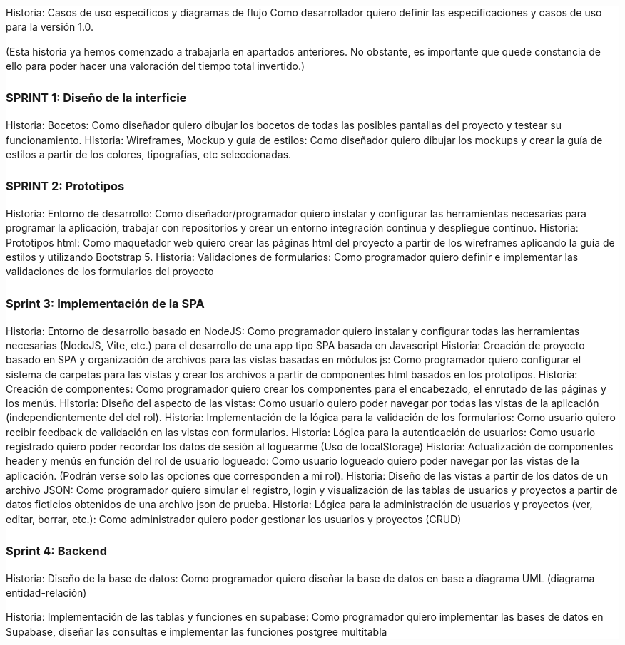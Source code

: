 Historia: Casos de uso especificos y diagramas de flujo Como desarrollador quiero definir las especificaciones y casos de uso para la versión 1.0.

(Esta historia ya hemos comenzado a trabajarla en apartados anteriores. No obstante, es importante que quede constancia de ello para poder hacer una valoración del tiempo total invertido.)

### SPRINT 1: Diseño de la interficie
Historia: Bocetos: Como diseñador quiero dibujar los bocetos de todas las posibles pantallas del proyecto y testear su funcionamiento.
Historia: Wireframes, Mockup y guía de estilos: Como diseñador quiero dibujar los mockups y crear la guía de estilos a partir de los colores, tipografías, etc seleccionadas.
### SPRINT 2: Prototipos
Historia: Entorno de desarrollo: Como diseñador/programador quiero instalar y configurar las herramientas necesarias para programar la aplicación, trabajar con repositorios y crear un entorno integración continua y despliegue continuo.
Historia: Prototipos html: Como maquetador web quiero crear las páginas html del proyecto a partir de los wireframes aplicando la guía de estilos y utilizando Bootstrap 5.
Historia: Validaciones de formularios: Como programador quiero definir e implementar las validaciones de los formularios del proyecto
### Sprint 3: Implementación de la SPA
Historia: Entorno de desarrollo basado en NodeJS: Como programador quiero instalar y configurar todas las herramientas necesarias (NodeJS, Vite, etc.) para el desarrollo de una app tipo SPA basada en Javascript
Historia: Creación de proyecto basado en SPA y organización de archivos para las vistas basadas en módulos js: Como programador quiero configurar el sistema de carpetas para las vistas y crear los archivos a partir de componentes html basados en los prototipos.
Historia: Creación de componentes: Como programador quiero crear los componentes para el encabezado, el enrutado de las páginas y los menús.
Historia: Diseño del aspecto de las vistas: Como usuario quiero poder navegar por todas las vistas de la aplicación (independientemente del del rol).
Historia: Implementación de la lógica para la validación de los formularios: Como usuario quiero recibir feedback de validación en las vistas con formularios.
Historia: Lógica para la autenticación de usuarios: Como usuario registrado quiero poder recordar los datos de sesión al loguearme (Uso de localStorage)
Historia: Actualización de componentes header y menús en función del rol de usuario logueado: Como usuario logueado quiero poder navegar por las vistas de la aplicación. (Podrán verse solo las opciones que corresponden a mi rol).
Historia: Diseño de las vistas a partir de los datos de un archivo JSON: Como programador quiero simular el registro, login y visualización de las tablas de usuarios y proyectos a partir de datos ficticios obtenidos de una archivo json de prueba.
Historia: Lógica para la administración de usuarios y proyectos (ver, editar, borrar, etc.): Como administrador quiero poder gestionar los usuarios y proyectos (CRUD)
### Sprint 4: Backend
Historia: Diseño de la base de datos: Como programador quiero diseñar la base de datos en base a diagrama UML (diagrama entidad-relación)

Historia: Implementación de las tablas y funciones en supabase: Como programador quiero implementar las bases de datos en Supabase, diseñar las consultas e implementar las funciones postgree multitabla

